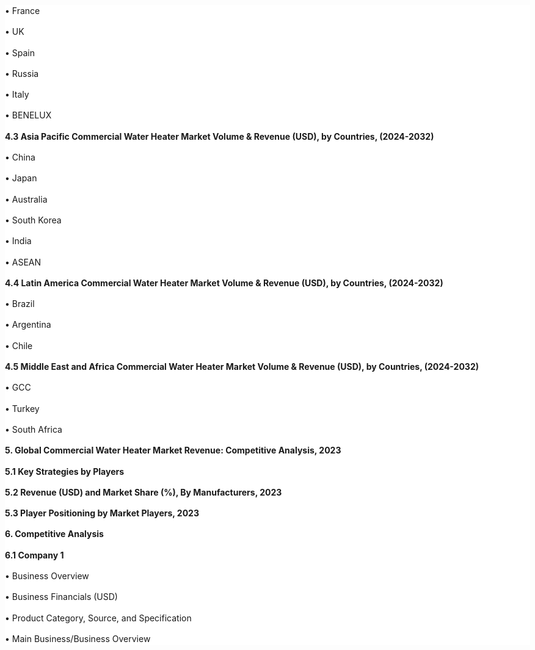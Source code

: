 • France

• UK

• Spain

• Russia

• Italy

• BENELUX

<strong>4.3 Asia Pacific Commercial Water Heater Market Volume &amp; Revenue (USD), by Countries, (2024-2032)</strong>

• China

• Japan

• Australia

• South Korea

• India

• ASEAN

<strong>4.4 Latin America Commercial Water Heater Market Volume &amp; Revenue (USD), by Countries, (2024-2032)</strong>

• Brazil

• Argentina

• Chile

<strong>4.5 Middle East and Africa Commercial Water Heater Market Volume &amp; Revenue (USD), by Countries, (2024-2032)</strong>

• GCC

• Turkey

• South Africa

<strong>5. Global Commercial Water Heater Market Revenue: Competitive Analysis, 2023</strong>

<strong>5.1 Key Strategies by Players</strong>

<strong>5.2 Revenue (USD) and Market Share (%), By Manufacturers, 2023</strong>

<strong>5.3 Player Positioning by Market Players, 2023</strong>

<strong>6. Competitive Analysis</strong>

<strong>6.1 Company 1</strong>

• Business Overview

• Business Financials (USD)

• Product Category, Source, and Specification

• Main Business/Business Overview
